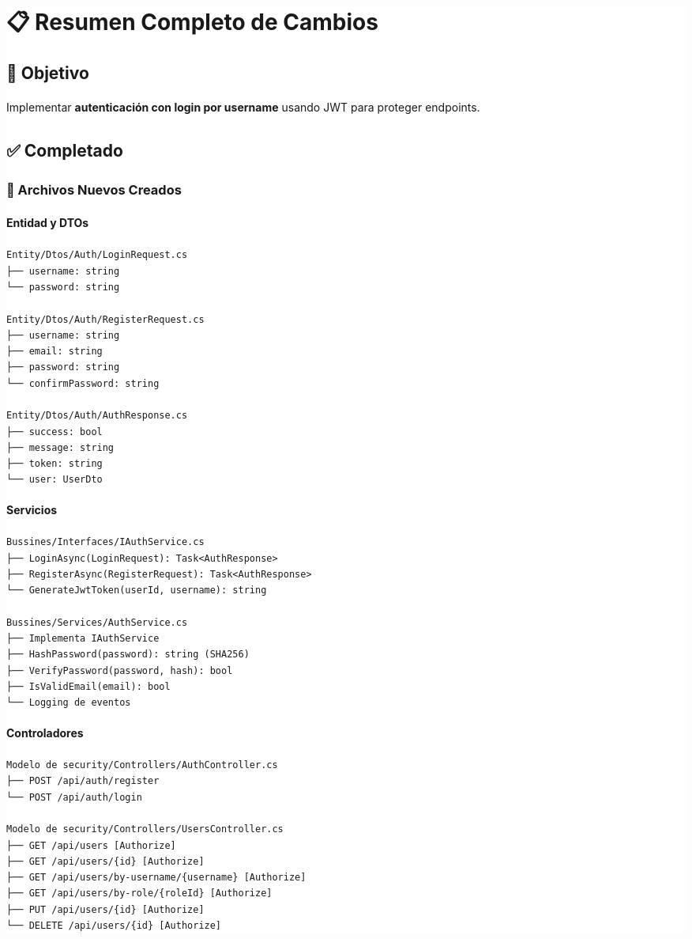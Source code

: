 # 📋 Resumen Completo de Cambios

## 🎯 Objetivo
Implementar **autenticación con login por username** usando JWT para proteger endpoints.

## ✅ Completado

### 📁 Archivos Nuevos Creados

#### Entidad y DTOs
```
Entity/Dtos/Auth/LoginRequest.cs
├── username: string
└── password: string

Entity/Dtos/Auth/RegisterRequest.cs
├── username: string
├── email: string
├── password: string
└── confirmPassword: string

Entity/Dtos/Auth/AuthResponse.cs
├── success: bool
├── message: string
├── token: string
└── user: UserDto
```

#### Servicios
```
Bussines/Interfaces/IAuthService.cs
├── LoginAsync(LoginRequest): Task<AuthResponse>
├── RegisterAsync(RegisterRequest): Task<AuthResponse>
└── GenerateJwtToken(userId, username): string

Bussines/Services/AuthService.cs
├── Implementa IAuthService
├── HashPassword(password): string (SHA256)
├── VerifyPassword(password, hash): bool
├── IsValidEmail(email): bool
└── Logging de eventos
```

#### Controladores
```
Modelo de security/Controllers/AuthController.cs
├── POST /api/auth/register
└── POST /api/auth/login

Modelo de security/Controllers/UsersController.cs
├── GET /api/users [Authorize]
├── GET /api/users/{id} [Authorize]
├── GET /api/users/by-username/{username} [Authorize]
├── GET /api/users/by-role/{roleId} [Authorize]
├── PUT /api/users/{id} [Authorize]
└── DELETE /api/users/{id} [Authorize]
```
